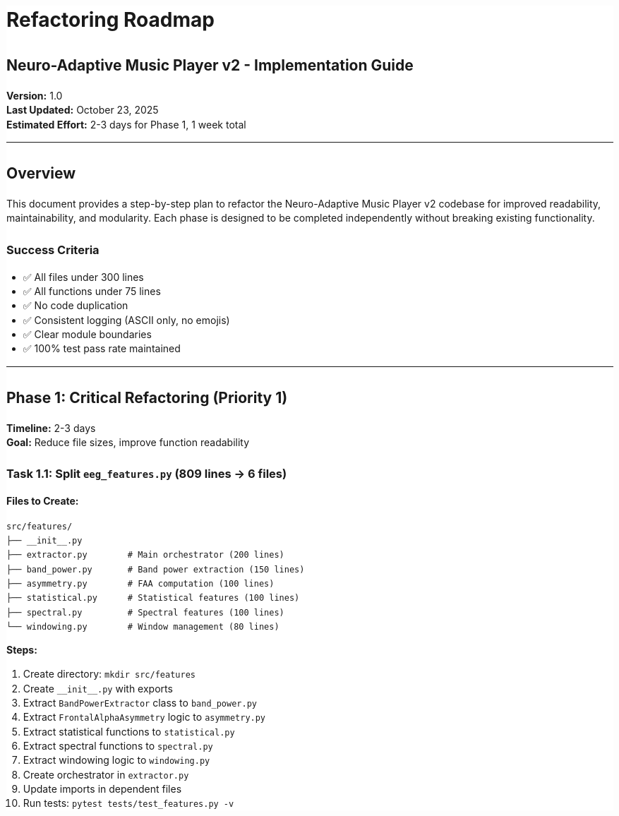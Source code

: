 # Refactoring Roadmap
## Neuro-Adaptive Music Player v2 - Implementation Guide

**Version:** 1.0  
**Last Updated:** October 23, 2025  
**Estimated Effort:** 2-3 days for Phase 1, 1 week total

---

## Overview

This document provides a step-by-step plan to refactor the Neuro-Adaptive Music Player v2 codebase for improved readability, maintainability, and modularity. Each phase is designed to be completed independently without breaking existing functionality.

### Success Criteria
- ✅ All files under 300 lines
- ✅ All functions under 75 lines
- ✅ No code duplication
- ✅ Consistent logging (ASCII only, no emojis)
- ✅ Clear module boundaries
- ✅ 100% test pass rate maintained

---

## Phase 1: Critical Refactoring (Priority 1)

**Timeline:** 2-3 days  
**Goal:** Reduce file sizes, improve function readability

### Task 1.1: Split `eeg_features.py` (809 lines → 6 files)

**Files to Create:**
```
src/features/
├── __init__.py
├── extractor.py        # Main orchestrator (200 lines)
├── band_power.py       # Band power extraction (150 lines)
├── asymmetry.py        # FAA computation (100 lines)
├── statistical.py      # Statistical features (100 lines)
├── spectral.py         # Spectral features (100 lines)
└── windowing.py        # Window management (80 lines)
```

**Steps:**
1. Create directory: `mkdir src/features`
2. Create `__init__.py` with exports
3. Extract `BandPowerExtractor` class to `band_power.py`
4. Extract `FrontalAlphaAsymmetry` logic to `asymmetry.py`
5. Extract statistical functions to `statistical.py`
6. Extract spectral functions to `spectral.py`
7. Extract windowing logic to `windowing.py`
8. Create orchestrator in `extractor.py`
9. Update imports in dependent files
10. Run tests: `pytest tests/test_features.py -v`
